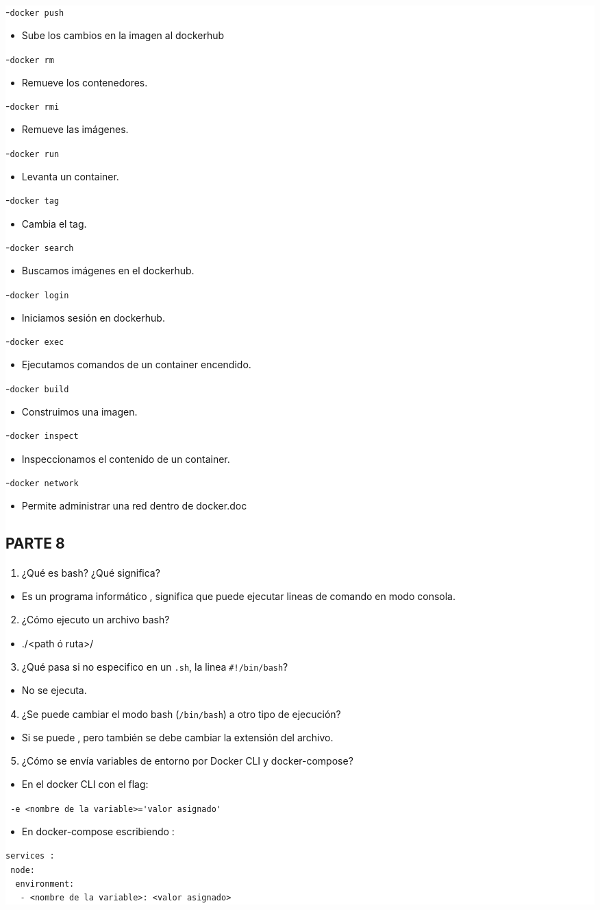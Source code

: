  -`docker push`
  - Sube los cambios en la imagen al dockerhub

 -`docker rm`
  - Remueve los contenedores.

 -`docker rmi`
  - Remueve las imágenes.

 -`docker run`
  - Levanta un container.

 -`docker tag`
  - Cambia el tag.

 -`docker search`
  - Buscamos imágenes en el dockerhub. 

 -`docker login`
  - Iniciamos sesión en dockerhub.

 -`docker exec`
  - Ejecutamos comandos de un container encendido.

 -`docker build`
  - Construimos una imagen.

 -`docker inspect`
  - Inspeccionamos el contenido de un container.

 -`docker network`
  - Permite administrar una red dentro de docker.doc

  ## PARTE 8

1. ¿Qué es bash? ¿Qué significa?
 - Es un programa informático , significa que puede ejecutar lineas de comando en modo consola.

2. ¿Cómo ejecuto un archivo bash?
 - ./<path ó ruta>/<nombre del archivo.sh>

3. ¿Qué pasa si no especifico en un `.sh`, la linea `#!/bin/bash`?
 - No se ejecuta.

4. ¿Se puede cambiar el modo bash (`/bin/bash`) a otro tipo de ejecución?
 - Si se puede , pero también se debe cambiar la extensión del archivo.

5. ¿Cómo se envía variables de entorno por Docker CLI y docker-compose?

 - En el docker CLI con el flag:
 ````
  -e <nombre de la variable>='valor asignado'
  ````

  - En docker-compose escribiendo : 
  ````
  services : 
   node:
    environment:
     - <nombre de la variable>: <valor asignado>
````
